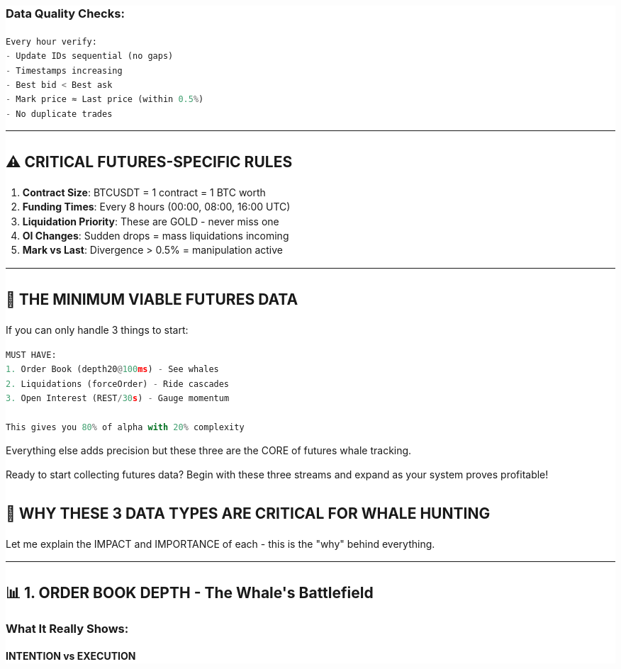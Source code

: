 ### **Data Quality Checks:**

```python
Every hour verify:
- Update IDs sequential (no gaps)
- Timestamps increasing
- Best bid < Best ask
- Mark price ≈ Last price (within 0.5%)
- No duplicate trades
```

---

## **⚠️ CRITICAL FUTURES-SPECIFIC RULES**

1. **Contract Size**: BTCUSDT = 1 contract = 1 BTC worth
2. **Funding Times**: Every 8 hours (00:00, 08:00, 16:00 UTC)
3. **Liquidation Priority**: These are GOLD - never miss one
4. **OI Changes**: Sudden drops = mass liquidations incoming
5. **Mark vs Last**: Divergence > 0.5% = manipulation active

---

## **🚀 THE MINIMUM VIABLE FUTURES DATA**

If you can only handle 3 things to start:

```python
MUST HAVE:
1. Order Book (depth20@100ms) - See whales
2. Liquidations (forceOrder) - Ride cascades
3. Open Interest (REST/30s) - Gauge momentum

This gives you 80% of alpha with 20% complexity
```

Everything else adds precision but these three are the CORE of futures whale tracking.

Ready to start collecting futures data? Begin with these three streams and expand as your system proves profitable!

## **🎯 WHY THESE 3 DATA TYPES ARE CRITICAL FOR WHALE HUNTING**

Let me explain the IMPACT and IMPORTANCE of each - this is the "why" behind everything.

---

## **📊 1. ORDER BOOK DEPTH - The Whale's Battlefield**

### **What It Really Shows:**

**INTENTION vs EXECUTION**
